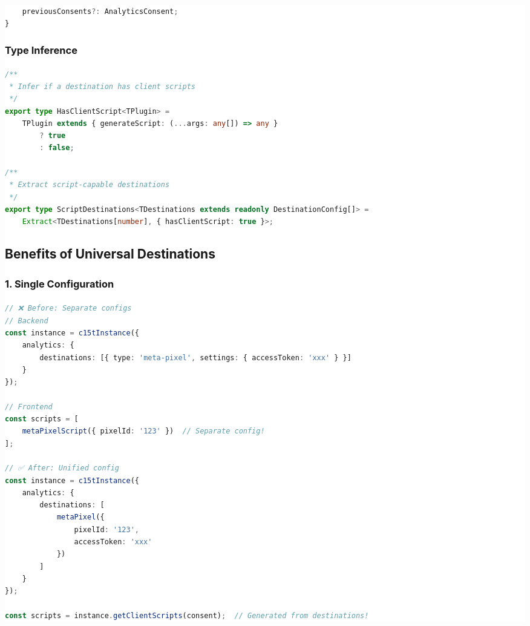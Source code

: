 ```typescript
	previousConsents?: AnalyticsConsent;
}
```

### Type Inference

```typescript
/**
 * Infer if a destination has client scripts
 */
export type HasClientScript<TPlugin> = 
	TPlugin extends { generateScript: (...args: any[]) => any }
		? true
		: false;

/**
 * Extract script-capable destinations
 */
export type ScriptDestinations<TDestinations extends readonly DestinationConfig[]> = 
	Extract<TDestinations[number], { hasClientScript: true }>;
```

## Benefits of Universal Destinations

### 1. Single Configuration
```typescript
// ❌ Before: Separate configs
// Backend
const instance = c15tInstance({
	analytics: {
		destinations: [{ type: 'meta-pixel', settings: { accessToken: 'xxx' } }]
	}
});

// Frontend
const scripts = [
	metaPixelScript({ pixelId: '123' })  // Separate config!
];

// ✅ After: Unified config
const instance = c15tInstance({
	analytics: {
		destinations: [
			metaPixel({ 
				pixelId: '123',
				accessToken: 'xxx'
			})
		]
	}
});

const scripts = instance.getClientScripts(consent);  // Generated from destinations!
```
